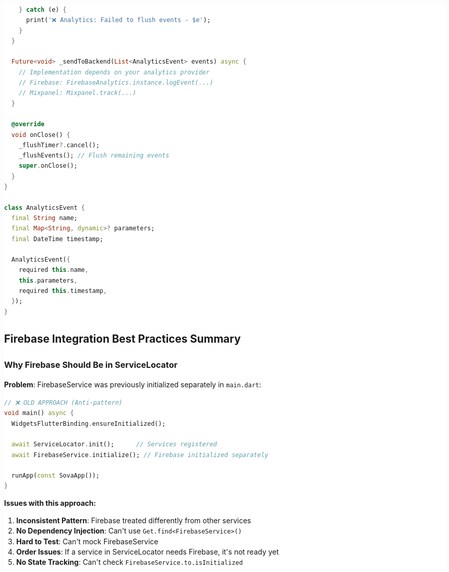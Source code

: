 ```dart
    } catch (e) {
      print('❌ Analytics: Failed to flush events - $e');
    }
  }

  Future<void> _sendToBackend(List<AnalyticsEvent> events) async {
    // Implementation depends on your analytics provider
    // Firebase: FirebaseAnalytics.instance.logEvent(...)
    // Mixpanel: Mixpanel.track(...)
  }

  @override
  void onClose() {
    _flushTimer?.cancel();
    _flushEvents(); // Flush remaining events
    super.onClose();
  }
}

class AnalyticsEvent {
  final String name;
  final Map<String, dynamic>? parameters;
  final DateTime timestamp;

  AnalyticsEvent({
    required this.name,
    this.parameters,
    required this.timestamp,
  });
}
```

## Firebase Integration Best Practices Summary

### Why Firebase Should Be in ServiceLocator

**Problem**: FirebaseService was previously initialized separately in `main.dart`:
```dart
// ❌ OLD APPROACH (Anti-pattern)
void main() async {
  WidgetsFlutterBinding.ensureInitialized();

  await ServiceLocator.init();      // Services registered
  await FirebaseService.initialize(); // Firebase initialized separately

  runApp(const SovaApp());
}
```

**Issues with this approach:**
1. **Inconsistent Pattern**: Firebase treated differently from other services
2. **No Dependency Injection**: Can't use `Get.find<FirebaseService>()`
3. **Hard to Test**: Can't mock FirebaseService
4. **Order Issues**: If a service in ServiceLocator needs Firebase, it's not ready yet
5. **No State Tracking**: Can't check `FirebaseService.to.isInitialized`
